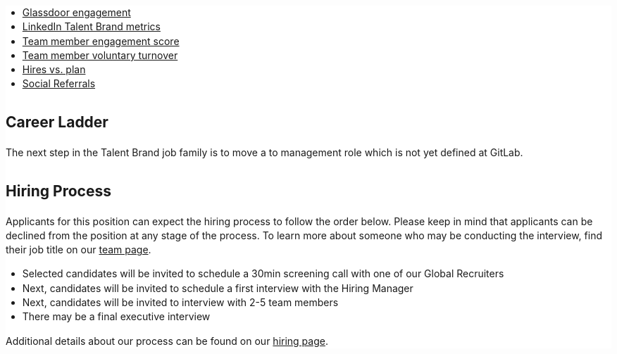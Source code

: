 - [Glassdoor engagement](/handbook/people-group/employment-branding/#glassdoor-engagement)
- [LinkedIn Talent Brand metrics](/handbook/people-group/employment-branding/#linkedin-talent-brand-metrics)
- [Team member engagement score](/handbook/people-group/employment-branding/#team-member-engagement-score)
- [Team member voluntary turnover](/handbook/people-group/people-group-metrics/#team-member-voluntary-turnover)
- [Hires vs. plan](/handbook/hiring/metrics/#hires-vs-plan)
- [Social Referrals](https://about.gitlab.com/handbook/hiring/metrics/#social-referrals)
 
## Career Ladder
 
The next step in the Talent Brand job family is to move a to management role which is not yet defined at GitLab.
 
## Hiring Process
 
Applicants for this position can expect the hiring process to follow the order below. Please keep in mind that applicants can be declined from the position at any stage of the process. To learn more about someone who may be conducting the interview, find their job title on our [team page](https://about.gitlab.com/company/team/).
 
* Selected candidates will be invited to schedule a 30min screening call with one of our Global Recruiters
* Next, candidates will be invited to schedule a first interview with the Hiring Manager
* Next, candidates will be invited to interview with 2-5 team members
* There may be a final executive interview
 
Additional details about our process can be found on our [hiring page](https://about.gitlab.com/handbook/hiring/).
